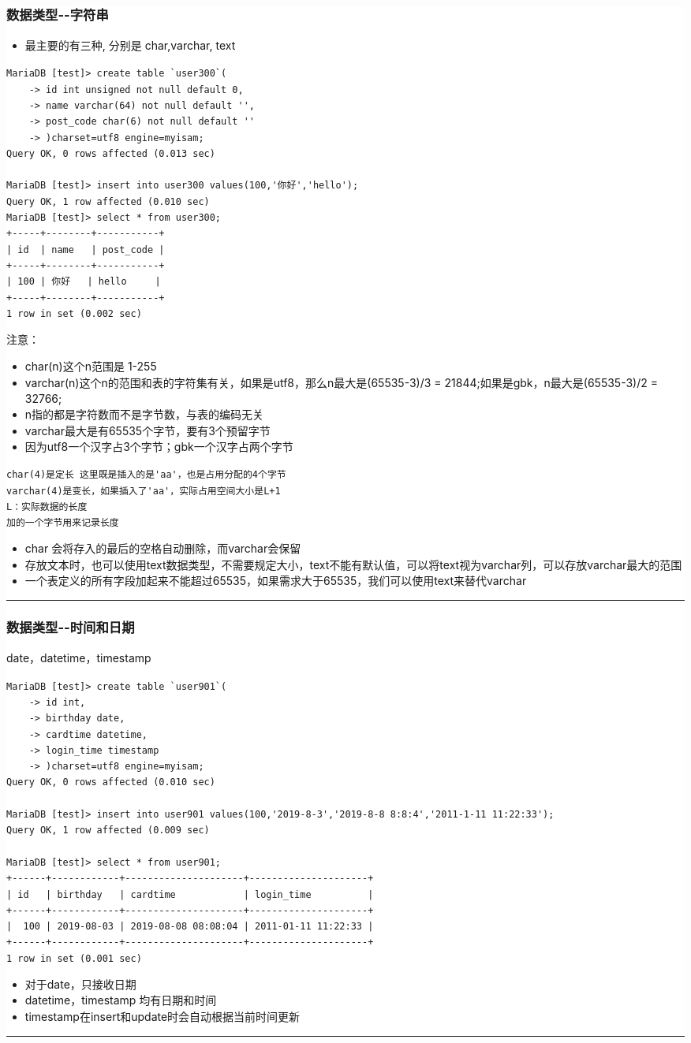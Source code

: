 ### 数据类型--字符串
+ 最主要的有三种, 分别是 char,varchar, text 
```
MariaDB [test]> create table `user300`( 
    -> id int unsigned not null default 0, 
    -> name varchar(64) not null default '', 
    -> post_code char(6) not null default ''
    -> )charset=utf8 engine=myisam;
Query OK, 0 rows affected (0.013 sec)

MariaDB [test]> insert into user300 values(100,'你好','hello');
Query OK, 1 row affected (0.010 sec)
MariaDB [test]> select * from user300;
+-----+--------+-----------+
| id  | name   | post_code |
+-----+--------+-----------+
| 100 | 你好   | hello     |
+-----+--------+-----------+
1 row in set (0.002 sec)
```
注意：
+ char(n)这个n范围是 1-255
+ varchar(n)这个n的范围和表的字符集有关，如果是utf8，那么n最大是(65535-3)/3 = 21844;如果是gbk，n最大是(65535-3)/2 = 32766;
+ n指的都是字符数而不是字节数，与表的编码无关
+ varchar最大是有65535个字节，要有3个预留字节
+ 因为utf8一个汉字占3个字节；gbk一个汉字占两个字节
```
char(4)是定长 这里既是插入的是'aa'，也是占用分配的4个字节
varchar(4)是变长，如果插入了'aa'，实际占用空间大小是L+1
L：实际数据的长度
加的一个字节用来记录长度 
```
+ char 会将存入的最后的空格自动删除，而varchar会保留
+ 存放文本时，也可以使用text数据类型，不需要规定大小，text不能有默认值，可以将text视为varchar列，可以存放varchar最大的范围
+ 一个表定义的所有字段加起来不能超过65535，如果需求大于65535，我们可以使用text来替代varchar
----------------
### 数据类型--时间和日期
date，datetime，timestamp
```
MariaDB [test]> create table `user901`(
    -> id int,
    -> birthday date,
    -> cardtime datetime,
    -> login_time timestamp
    -> )charset=utf8 engine=myisam;
Query OK, 0 rows affected (0.010 sec)

MariaDB [test]> insert into user901 values(100,'2019-8-3','2019-8-8 8:8:4','2011-1-11 11:22:33');
Query OK, 1 row affected (0.009 sec)

MariaDB [test]> select * from user901;
+------+------------+---------------------+---------------------+
| id   | birthday   | cardtime            | login_time          |
+------+------------+---------------------+---------------------+
|  100 | 2019-08-03 | 2019-08-08 08:08:04 | 2011-01-11 11:22:33 |
+------+------------+---------------------+---------------------+
1 row in set (0.001 sec)
```
+ 对于date，只接收日期
+ datetime，timestamp 均有日期和时间
+ timestamp在insert和update时会自动根据当前时间更新
---------